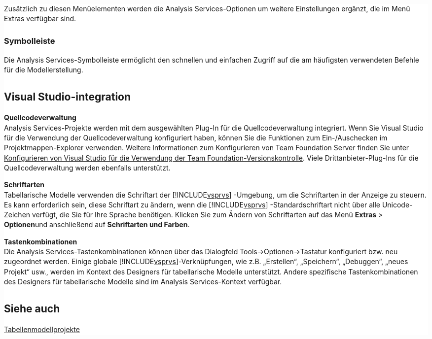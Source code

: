  Zusätzlich zu diesen Menüelementen werden die Analysis Services-Optionen um weitere Einstellungen ergänzt, die im Menü Extras verfügbar sind.  
  
### <a name="toolbar"></a>Symbolleiste  
 Die Analysis Services-Symbolleiste ermöglicht den schnellen und einfachen Zugriff auf die am häufigsten verwendeten Befehle für die Modellerstellung.  
  
##  <a name="bkmk_vsint"></a> Visual Studio-integration  
 **Quellcodeverwaltung**  
 Analysis Services-Projekte werden mit dem ausgewählten Plug-In für die Quellcodeverwaltung integriert. Wenn Sie Visual Studio für die Verwendung der Quellcodeverwaltung konfiguriert haben, können Sie die Funktionen zum Ein-/Auschecken im Projektmappen-Explorer verwenden. Weitere Informationen zum Konfigurieren von Team Foundation Server finden Sie unter [Konfigurieren von Visual Studio für die Verwendung der Team Foundation-Versionskontrolle](http://msdn.microsoft.com/library/ms253064.aspx). Viele Drittanbieter-Plug-Ins für die Quellcodeverwaltung werden ebenfalls unterstützt.  
  
 **Schriftarten**  
 Tabellarische Modelle verwenden die Schriftart der [!INCLUDE[vsprvs](../../includes/vsprvs-md.md)] -Umgebung, um die Schriftarten in der Anzeige zu steuern. Es kann erforderlich sein, diese Schriftart zu ändern, wenn die [!INCLUDE[vsprvs](../../includes/vsprvs-md.md)] -Standardschriftart nicht über alle Unicode-Zeichen verfügt, die Sie für Ihre Sprache benötigen. Klicken Sie zum Ändern von Schriftarten auf das Menü **Extras** &gt; **Optionen**und anschließend auf **Schriftarten und Farben**.  
  
 **Tastenkombinationen**  
 Die Analysis Services-Tastenkombinationen können über das Dialogfeld Tools->Optionen->Tastatur konfiguriert bzw. neu zugeordnet werden. Einige globale [!INCLUDE[vsprvs](../../includes/vsprvs-md.md)]-Verknüpfungen, wie z.B. „Erstellen“, „Speichern“, „Debuggen“, „neues Projekt“ usw., werden im Kontext des Designers für tabellarische Modelle unterstützt. Andere spezifische Tastenkombinationen des Designers für tabellarische Modelle sind im Analysis Services-Kontext verfügbar.  
  
## <a name="see-also"></a>Siehe auch  
 [Tabellenmodellprojekte](../../analysis-services/tabular-models/tabular-model-projects-ssas-tabular.md)   
  
  
